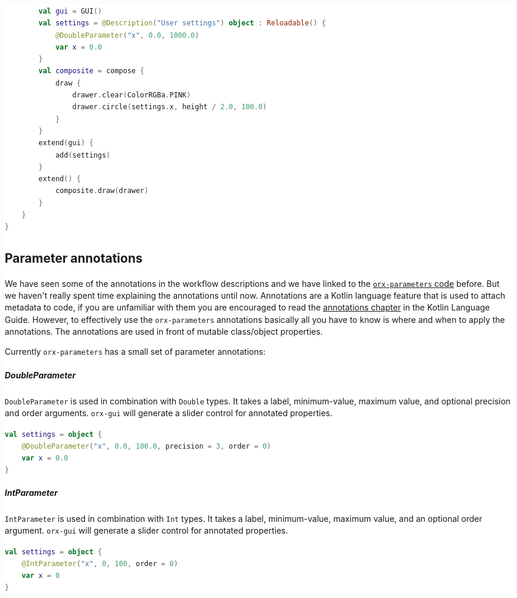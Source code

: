 ```kotlin
        val gui = GUI()
        val settings = @Description("User settings") object : Reloadable() {
            @DoubleParameter("x", 0.0, 1000.0)
            var x = 0.0
        }
        val composite = compose {
            draw {
                drawer.clear(ColorRGBa.PINK)
                drawer.circle(settings.x, height / 2.0, 100.0)
            }
        }
        extend(gui) {
            add(settings)
        }
        extend() {
            composite.draw(drawer)
        }
    }
}    
```     
 
 ## Parameter annotations 
 
 We have seen some of the annotations in the workflow descriptions and we have linked to the  [`orx-parameters` code](https://github.com/openrndr/orx/tree/master/orx-parameters) before. But we haven't really spent time explaining the annotations until now.
Annotations are a Kotlin language feature that is used to attach metadata to code, if you are unfamiliar with them you are encouraged to read the [annotations chapter](https://kotlinlang.org/docs/reference/annotations.html) in the Kotlin Language Guide. However, to effectively use the `orx-parameters` annotations basically
  all you have to know is where and when to apply the annotations. The annotations are used in front of mutable class/object properties.
  
Currently `orx-parameters` has a small set of parameter annotations:
   
##### DoubleParameter
`DoubleParameter` is used in combination with `Double` types. It takes a label, minimum-value, maximum value, and optional precision and order arguments. `orx-gui` will generate a slider control for annotated properties.
```kotlin
val settings = object {
    @DoubleParameter("x", 0.0, 100.0, precision = 3, order = 0)
    var x = 0.0                   
}
```              
  
##### IntParameter
`IntParameter` is used in combination with `Int` types. It takes a label, minimum-value, maximum value, and an optional order argument. `orx-gui` will generate a slider control for annotated properties.
```kotlin
val settings = object {
    @IntParameter("x", 0, 100, order = 0)
    var x = 0                   
}
```              
